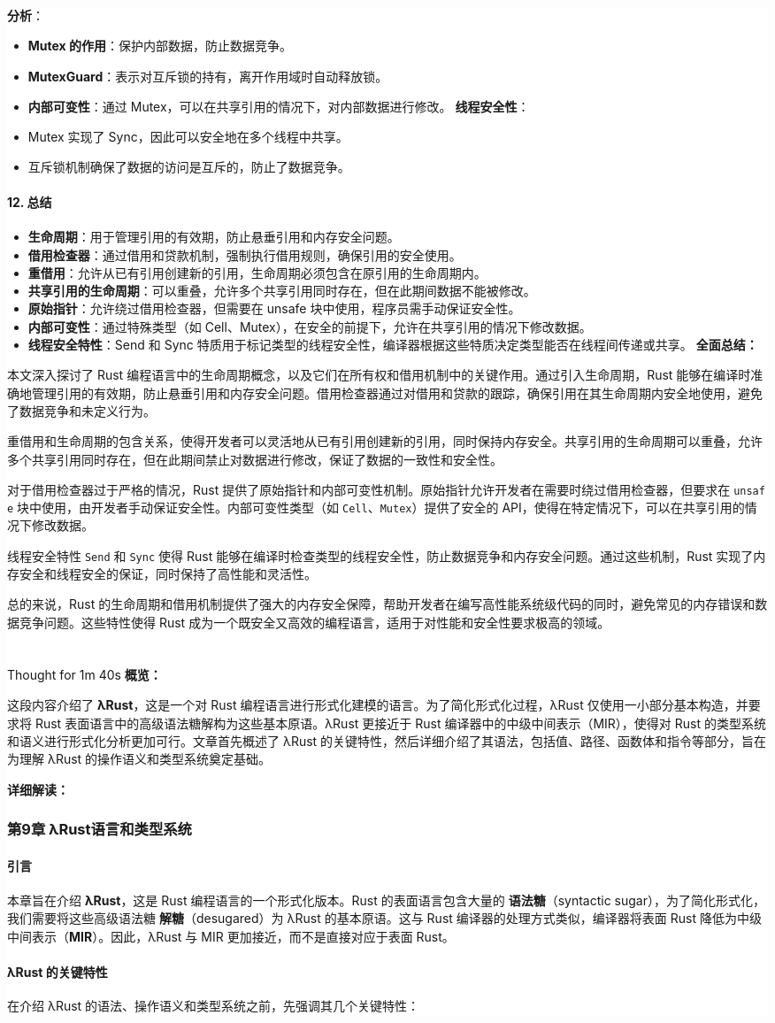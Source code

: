 **分析**：

- **Mutex 的作用**：保护内部数据，防止数据竞争。
- **MutexGuard**：表示对互斥锁的持有，离开作用域时自动释放锁。
- **内部可变性**：通过 Mutex，可以在共享引用的情况下，对内部数据进行修改。
**线程安全性**：

- Mutex<T> 实现了 Sync，因此可以安全地在多个线程中共享。
- 互斥锁机制确保了数据的访问是互斥的，防止了数据竞争。
#### **12. 总结**

- **生命周期**：用于管理引用的有效期，防止悬垂引用和内存安全问题。
- **借用检查器**：通过借用和贷款机制，强制执行借用规则，确保引用的安全使用。
- **重借用**：允许从已有引用创建新的引用，生命周期必须包含在原引用的生命周期内。
- **共享引用的生命周期**：可以重叠，允许多个共享引用同时存在，但在此期间数据不能被修改。
- **原始指针**：允许绕过借用检查器，但需要在 unsafe 块中使用，程序员需手动保证安全性。
- **内部可变性**：通过特殊类型（如 Cell、Mutex），在安全的前提下，允许在共享引用的情况下修改数据。
- **线程安全特性**：Send 和 Sync 特质用于标记类型的线程安全性，编译器根据这些特质决定类型能否在线程间传递或共享。
**全面总结：**

本文深入探讨了 Rust 编程语言中的生命周期概念，以及它们在所有权和借用机制中的关键作用。通过引入生命周期，Rust 能够在编译时准确地管理引用的有效期，防止悬垂引用和内存安全问题。借用检查器通过对借用和贷款的跟踪，确保引用在其生命周期内安全地使用，避免了数据竞争和未定义行为。

重借用和生命周期的包含关系，使得开发者可以灵活地从已有引用创建新的引用，同时保持内存安全。共享引用的生命周期可以重叠，允许多个共享引用同时存在，但在此期间禁止对数据进行修改，保证了数据的一致性和安全性。

对于借用检查器过于严格的情况，Rust 提供了原始指针和内部可变性机制。原始指针允许开发者在需要时绕过借用检查器，但要求在 `unsafe` 块中使用，由开发者手动保证安全性。内部可变性类型（如 `Cell`、`Mutex`）提供了安全的 API，使得在特定情况下，可以在共享引用的情况下修改数据。

线程安全特性 `Send` 和 `Sync` 使得 Rust 能够在编译时检查类型的线程安全性，防止数据竞争和内存安全问题。通过这些机制，Rust 实现了内存安全和线程安全的保证，同时保持了高性能和灵活性。

总的来说，Rust 的生命周期和借用机制提供了强大的内存安全保障，帮助开发者在编写高性能系统级代码的同时，避免常见的内存错误和数据竞争问题。这些特性使得 Rust 成为一个既安全又高效的编程语言，适用于对性能和安全性要求极高的领域。
 #  
 Thought for 1m 40s
**概览：**

这段内容介绍了 **λRust**，这是一个对 Rust 编程语言进行形式化建模的语言。为了简化形式化过程，λRust 仅使用一小部分基本构造，并要求将 Rust 表面语言中的高级语法糖解构为这些基本原语。λRust 更接近于 Rust 编译器中的中级中间表示（MIR），使得对 Rust 的类型系统和语义进行形式化分析更加可行。文章首先概述了 λRust 的关键特性，然后详细介绍了其语法，包括值、路径、函数体和指令等部分，旨在为理解 λRust 的操作语义和类型系统奠定基础。

**详细解读：**

### **第9章 λRust语言和类型系统**

#### **引言**

本章旨在介绍 **λRust**，这是 Rust 编程语言的一个形式化版本。Rust 的表面语言包含大量的 **语法糖**（syntactic sugar），为了简化形式化，我们需要将这些高级语法糖 **解糖**（desugared）为 λRust 的基本原语。这与 Rust 编译器的处理方式类似，编译器将表面 Rust 降低为中级中间表示（**MIR**）。因此，λRust 与 MIR 更加接近，而不是直接对应于表面 Rust。

#### **λRust 的关键特性**

在介绍 λRust 的语法、操作语义和类型系统之前，先强调其几个关键特性：
